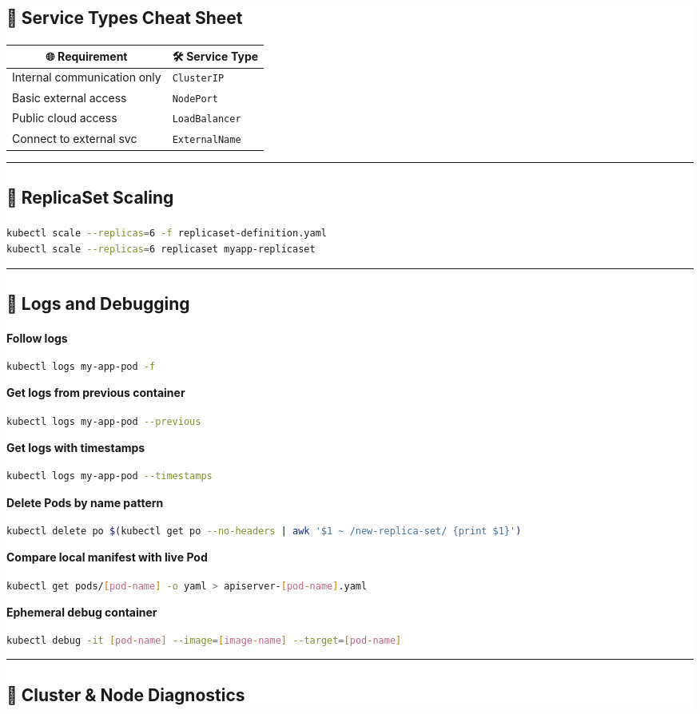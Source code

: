 ## 🔁 Service Types Cheat Sheet

| 🌐 Requirement               | 🛠️ Service Type |
|-----------------------------|-----------------|
| Internal communication only | `ClusterIP`     |
| Basic external access       | `NodePort`      |
| Public cloud access         | `LoadBalancer`  |
| Connect to external svc     | `ExternalName`  |

---

## 🔁 ReplicaSet Scaling

```bash
kubectl scale --replicas=6 -f replicaset-definition.yaml
kubectl scale --replicas=6 replicaset myapp-replicaset
```

---
## 📜 Logs and Debugging

**Follow logs**
```bash
kubectl logs my-app-pod -f
```

**Get logs from previous container**
```bash
kubectl logs my-app-pod --previous
```

**Get logs with timestamps**
```bash
kubectl logs my-app-pod --timestamps
```

**Delete Pods by name pattern**
```bash
kubectl delete po $(kubectl get po --no-headers | awk '$1 ~ /new-replica-set/ {print $1}')
```

**Compare local manifest with live Pod**
```bash
kubectl get pods/[pod-name] -o yaml > apiserver-[pod-name].yaml
```

**Ephemeral debug container**
```bash
kubectl debug -it [pod-name] --image=[image-name] --target=[pod-name]
```

---
## 🧠 Cluster & Node Diagnostics
